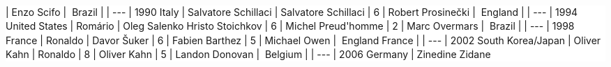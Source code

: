  |  Enzo Scifo
 |  Brazil
 | 
| --- |
 1990 Italy
 |  Salvatore Schillaci
 |  Salvatore Schillaci
 | 6
 |  Robert Prosinečki
 |  England
 | 
| --- |
 1994 United States
 |  Romário
 |  Oleg Salenko Hristo Stoichkov
 | 6
 |  Michel Preud'homme
 | 2
 |  Marc Overmars
 |  Brazil
 | 
| --- |
 1998 France
 |  Ronaldo
 |  Davor Šuker
 | 6
 |  Fabien Barthez
 | 5
 |  Michael Owen
 |  England France
 | 
| --- |
 2002 South Korea/Japan
 |  Oliver Kahn
 |  Ronaldo
 | 8
 |  Oliver Kahn
 | 5
 |  Landon Donovan
 |  Belgium
 | 
| --- |
 2006 Germany
 |  Zinedine Zidane